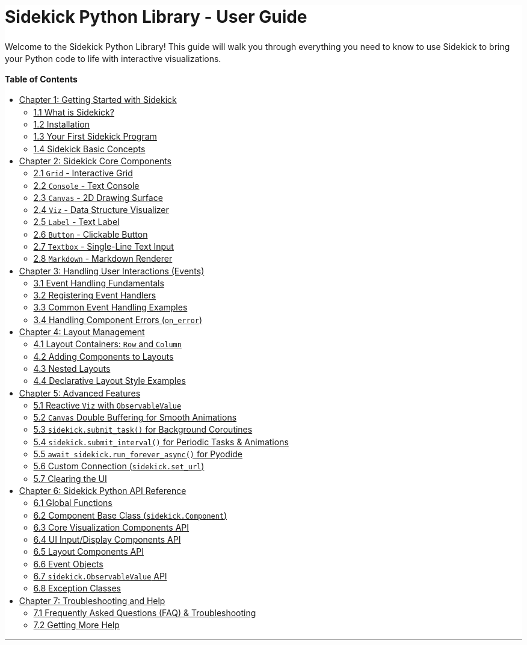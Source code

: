 # Sidekick Python Library - User Guide

Welcome to the Sidekick Python Library! This guide will walk you through everything you need to know to use Sidekick to bring your Python code to life with interactive visualizations.

**Table of Contents**

*   [Chapter 1: Getting Started with Sidekick](#chapter-1-getting-started-with-sidekick)
    *   [1.1 What is Sidekick?](#11-what-is-sidekick)
    *   [1.2 Installation](#12-installation)
    *   [1.3 Your First Sidekick Program](#13-your-first-sidekick-program)
    *   [1.4 Sidekick Basic Concepts](#14-sidekick-basic-concepts)
*   [Chapter 2: Sidekick Core Components](#chapter-2-sidekick-core-components)
    *   [2.1 `Grid` - Interactive Grid](#21-grid---interactive-grid)
    *   [2.2 `Console` - Text Console](#22-console---text-console)
    *   [2.3 `Canvas` - 2D Drawing Surface](#23-canvas---2d-drawing-surface)
    *   [2.4 `Viz` - Data Structure Visualizer](#24-viz---data-structure-visualizer)
    *   [2.5 `Label` - Text Label](#25-label---text-label)
    *   [2.6 `Button` - Clickable Button](#26-button---clickable-button)
    *   [2.7 `Textbox` - Single-Line Text Input](#27-textbox---single-line-text-input)
    *   [2.8 `Markdown` - Markdown Renderer](#28-markdown---markdown-renderer)
*   [Chapter 3: Handling User Interactions (Events)](#chapter-3-handling-user-interactions-events)
    *   [3.1 Event Handling Fundamentals](#31-event-handling-fundamentals)
    *   [3.2 Registering Event Handlers](#32-registering-event-handlers)
    *   [3.3 Common Event Handling Examples](#33-common-event-handling-examples)
    *   [3.4 Handling Component Errors (`on_error`)](#34-handling-component-errors-on_error)
*   [Chapter 4: Layout Management](#chapter-4-layout-management)
    *   [4.1 Layout Containers: `Row` and `Column`](#41-layout-containers-row-and-column)
    *   [4.2 Adding Components to Layouts](#42-adding-components-to-layouts)
    *   [4.3 Nested Layouts](#43-nested-layouts)
    *   [4.4 Declarative Layout Style Examples](#44-declarative-layout-style-examples)
*   [Chapter 5: Advanced Features](#chapter-5-advanced-features)
    *   [5.1 Reactive `Viz` with `ObservableValue`](#51-reactive-viz-with-observablevalue)
    *   [5.2 `Canvas` Double Buffering for Smooth Animations](#52-canvas-double-buffering-for-smooth-animations)
    *   [5.3 `sidekick.submit_task()` for Background Coroutines](#53-sidekicksubmit_task-for-background-coroutines)
    *   [5.4 `sidekick.submit_interval()` for Periodic Tasks & Animations](#54-sidekicksubmit_interval-for-periodic-tasks--animations)
    *   [5.5 `await sidekick.run_forever_async()` for Pyodide](#55-await-sidekickrun_forever_async-for-pyodide)
    *   [5.6 Custom Connection (`sidekick.set_url`)](#56-custom-connection-sidekickset_url)
    *   [5.7 Clearing the UI](#57-clearing-the-ui)
*   [Chapter 6: Sidekick Python API Reference](#chapter-6-sidekick-python-api-reference)
    *   [6.1 Global Functions](#61-global-functions)
    *   [6.2 Component Base Class (`sidekick.Component`)](#62-component-base-class-sidekickcomponent)
    *   [6.3 Core Visualization Components API](#63-core-visualization-components-api)
    *   [6.4 UI Input/Display Components API](#64-ui-inputdisplay-components-api)
    *   [6.5 Layout Components API](#65-layout-components-api)
    *   [6.6 Event Objects](#66-event-objects)
    *   [6.7 `sidekick.ObservableValue` API](#67-sidekickobservablevalue-api)
    *   [6.8 Exception Classes](#68-exception-classes)
*   [Chapter 7: Troubleshooting and Help](#chapter-7-troubleshooting-and-help)
    *   [7.1 Frequently Asked Questions (FAQ) & Troubleshooting](#71-frequently-asked-questions-faq--troubleshooting)
    *   [7.2 Getting More Help](#72-getting-more-help)

---